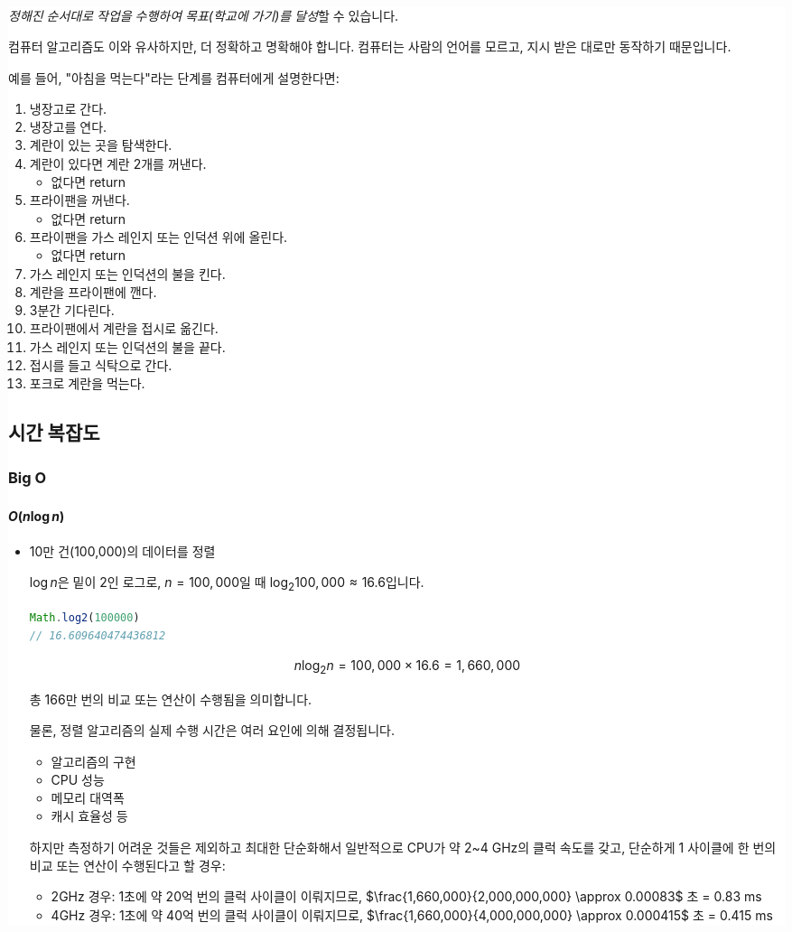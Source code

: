 *정해진 순서대로 작업을 수행하여 목표(학교에 가기)를 달성*할 수 있습니다.

컴퓨터 알고리즘도 이와 유사하지만, 더 정확하고 명확해야 합니다.
컴퓨터는 사람의 언어를 모르고, 지시 받은 대로만 동작하기 때문입니다.

예를 들어, "아침을 먹는다"라는 단계를 컴퓨터에게 설명한다면:

1. 냉장고로 간다.
2. 냉장고를 연다.
3. 계란이 있는 곳을 탐색한다.
4. 계란이 있다면 계란 2개를 꺼낸다.
    - 없다면 return
5. 프라이팬을 꺼낸다.
    - 없다면 return
6. 프라이팬을 가스 레인지 또는 인덕션 위에 올린다.
    - 없다면 return
7. 가스 레인지 또는 인덕션의 불을 킨다.
8. 계란을 프라이팬에 깬다.
9. 3분간 기다린다.
10. 프라이팬에서 계란을 접시로 옮긴다.
11. 가스 레인지 또는 인덕션의 불을 끝다.
12. 접시를 들고 식탁으로 간다.
13. 포크로 계란을 먹는다.

## 시간 복잡도

### Big O

#### $O(n \log n)$

- 10만 건(100,000)의 데이터를 정렬

    $\log n$은 밑이 2인 로그로, $n = 100,000$일 때 $\log_2 100,000 \approx 16.6$입니다.

    ```js
    Math.log2(100000)
    // 16.609640474436812
    ```

    $$
    n \log_2 n = 100,000 \times 16.6 = 1,660,000
    $$

    총 166만 번의 비교 또는 연산이 수행됨을 의미합니다.

    물론, 정렬 알고리즘의 실제 수행 시간은 여러 요인에 의해 결정됩니다.
    - 알고리즘의 구현
    - CPU 성능
    - 메모리 대역폭
    - 캐시 효율성 등

    하지만 측정하기 어려운 것들은 제외하고 최대한 단순화해서 일반적으로 CPU가 약 2~4 GHz의 클럭 속도를 갖고, 단순하게 1 사이클에 한 번의 비교 또는 연산이 수행된다고 할 경우:
    - 2GHz 경우: 1초에 약 20억 번의 클럭 사이클이 이뤄지므로, $\frac{1,660,000}{2,000,000,000} \approx 0.00083$ 초 = 0.83 ms
    - 4GHz 경우: 1초에 약 40억 번의 클럭 사이클이 이뤄지므로, $\frac{1,660,000}{4,000,000,000} \approx 0.000415$ 초 = 0.415 ms
